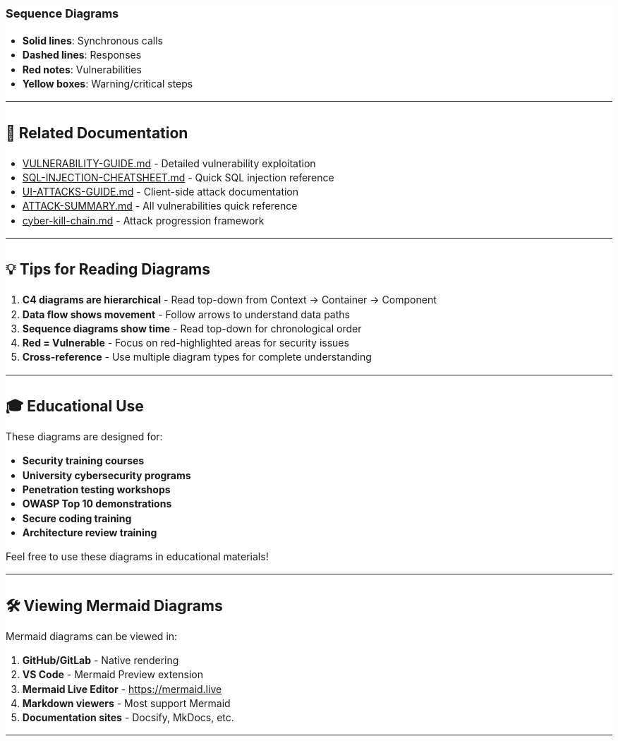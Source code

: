 ### Sequence Diagrams
- **Solid lines**: Synchronous calls
- **Dashed lines**: Responses
- **Red notes**: Vulnerabilities
- **Yellow boxes**: Warning/critical steps

---

## 🔗 Related Documentation

- [VULNERABILITY-GUIDE.md](../VULNERABILITY-GUIDE.md) - Detailed vulnerability exploitation
- [SQL-INJECTION-CHEATSHEET.md](../SQL-INJECTION-CHEATSHEET.md) - Quick SQL injection reference
- [UI-ATTACKS-GUIDE.md](../UI-ATTACKS-GUIDE.md) - Client-side attack documentation
- [ATTACK-SUMMARY.md](../ATTACK-SUMMARY.md) - All vulnerabilities quick reference
- [cyber-kill-chain.md](../cyber-kill-chain.md) - Attack progression framework

---

## 💡 Tips for Reading Diagrams

1. **C4 diagrams are hierarchical** - Read top-down from Context → Container → Component
2. **Data flow shows movement** - Follow arrows to understand data paths
3. **Sequence diagrams show time** - Read top-down for chronological order
4. **Red = Vulnerable** - Focus on red-highlighted areas for security issues
5. **Cross-reference** - Use multiple diagram types for complete understanding

---

## 🎓 Educational Use

These diagrams are designed for:

- **Security training courses**
- **University cybersecurity programs**
- **Penetration testing workshops**
- **OWASP Top 10 demonstrations**
- **Secure coding training**
- **Architecture review training**

Feel free to use these diagrams in educational materials!

---

## 🛠️ Viewing Mermaid Diagrams

Mermaid diagrams can be viewed in:

1. **GitHub/GitLab** - Native rendering
2. **VS Code** - Mermaid Preview extension
3. **Mermaid Live Editor** - https://mermaid.live
4. **Markdown viewers** - Most support Mermaid
5. **Documentation sites** - Docsify, MkDocs, etc.

---